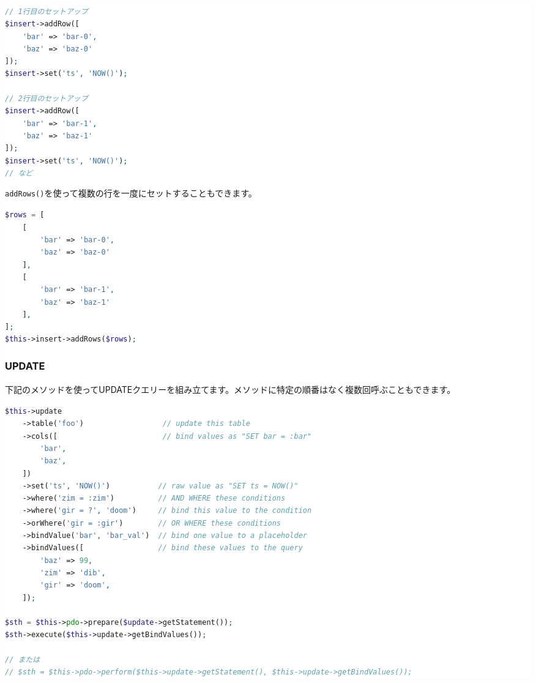 ```php
// 1行目のセットアップ
$insert->addRow([
    'bar' => 'bar-0',
    'baz' => 'baz-0'
]);
$insert->set('ts', 'NOW()');

// 2行目のセットアップ
$insert->addRow([
    'bar' => 'bar-1',
    'baz' => 'baz-1'
]);
$insert->set('ts', 'NOW()');
// など
```

`addRows()`を使って複数の行を一度にセットすることもできます。

```php
$rows = [
    [
        'bar' => 'bar-0',
        'baz' => 'baz-0'
    ],
    [
        'bar' => 'bar-1',
        'baz' => 'baz-1'
    ],
];
$this->insert->addRows($rows);
```

### UPDATE

下記のメソッドを使ってUPDATEクエリーを組み立てます。メソッドに特定の順番はなく複数回呼ぶこともできます。

```php
$this->update
    ->table('foo')                  // update this table
    ->cols([                        // bind values as "SET bar = :bar"
        'bar',
        'baz',
    ])
    ->set('ts', 'NOW()')           // raw value as "SET ts = NOW()"
    ->where('zim = :zim')          // AND WHERE these conditions
    ->where('gir = ?', 'doom')     // bind this value to the condition
    ->orWhere('gir = :gir')        // OR WHERE these conditions
    ->bindValue('bar', 'bar_val')  // bind one value to a placeholder
    ->bindValues([                 // bind these values to the query
        'baz' => 99,
        'zim' => 'dib',
        'gir' => 'doom',
    ]);

$sth = $this->pdo->prepare($update->getStatement());
$sth->execute($this->update->getBindValues());

// または
// $sth = $this->pdo->perform($this->update->getStatement(), $this->update->getBindValues());
```
